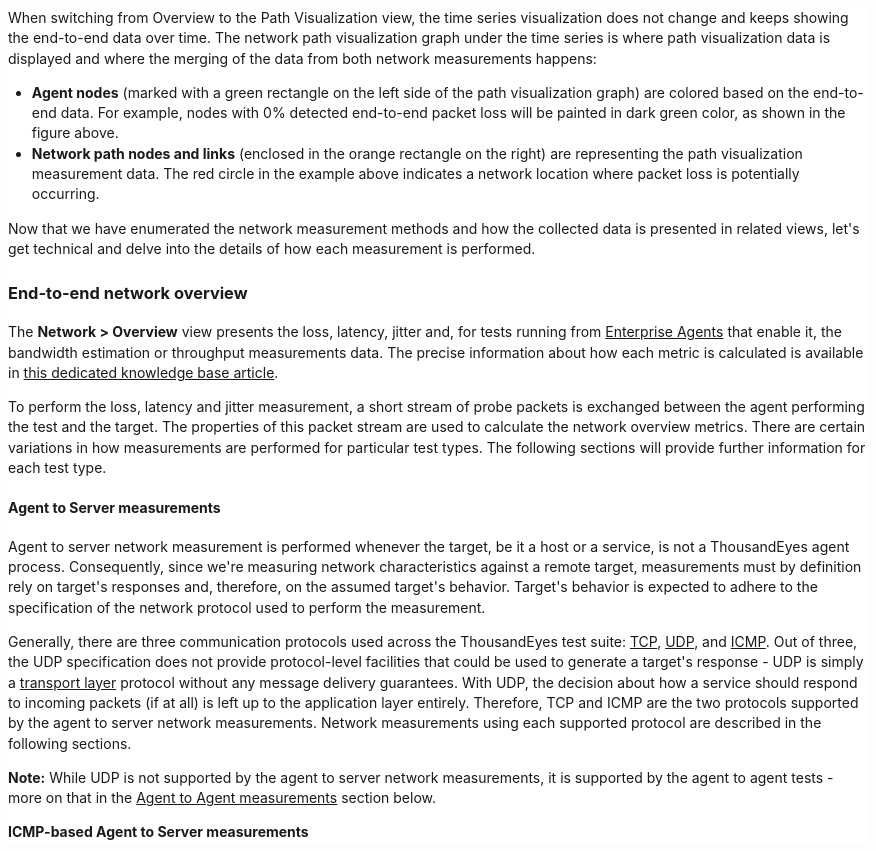 When switching from Overview to the Path Visualization view, the time series visualization does not change and keeps showing the end-to-end data over time. The network path visualization graph under the time series is where path visualization data is displayed and where the merging of the data from both network measurements happens:

* **Agent nodes** \(marked with a green rectangle on the left side of the path visualization graph\) are colored based on the end-to-end data. For example, nodes with 0% detected end-to-end packet loss will be painted in dark green color, as shown in the figure above.
* **Network path nodes and links** \(enclosed in the orange rectangle on the right\) are representing the path visualization measurement data. The red circle in the example above indicates a network location where packet loss is potentially occurring.

 Now that we have enumerated the network measurement methods and how the collected data is presented in related views, let's get technical and delve into the details of how each measurement is performed.

### End-to-end network overview

The **Network &gt; Overview** view presents the loss, latency, jitter and, for tests running from [Enterprise Agents](https://success.thousandeyes.com/PublicArticlePage?articleIdParam=kA0E0000000CmnbKAC_What-is-an-Enterprise-Agent?) that enable it, the bandwidth estimation or throughput measurements data. The precise information about how each metric is calculated is available in [this dedicated knowledge base article](http://success.thousandeyes.com/PublicArticlePage?articleIdParam=kA0E0000000CmmzKAC_ThousandEyes-Metrics-What-do-your-results-mean).

To perform the loss, latency and jitter measurement, a short stream of probe packets is exchanged between the agent performing the test and the target. The properties of this packet stream are used to calculate the network overview metrics. There are certain variations in how measurements are performed for particular test types. The following sections will provide further information for each test type.

#### Agent to Server measurements

Agent to server network measurement is performed whenever the target, be it a host or a service, is not a ThousandEyes agent process. Consequently, since we're measuring network characteristics against a remote target, measurements must by definition rely on target's responses and, therefore, on the assumed target's behavior. Target's behavior is expected to adhere to the specification of the network protocol used to perform the measurement.

Generally, there are three communication protocols used across the ThousandEyes test suite: [TCP](https://en.wikipedia.org/wiki/Transmission_Control_Protocol), [UDP](https://en.wikipedia.org/wiki/User_Datagram_Protocol), and [ICMP](https://en.wikipedia.org/wiki/Internet_Control_Message_Protocol). Out of three, the UDP specification does not provide protocol-level facilities that could be used to generate a target's response - UDP is simply a [transport layer](https://en.wikipedia.org/wiki/List_of_network_protocols_%28OSI_model%29#Layer_4_%28Transport_Layer%29) protocol without any message delivery guarantees. With UDP, the decision about how a service should respond to incoming packets \(if at all\) is left up to the application layer entirely. Therefore, TCP and ICMP are the two protocols supported by the agent to server network measurements. Network measurements using each supported protocol are described in the following sections.

**Note:** While UDP is not supported by the agent to server network measurements, it is supported by the agent to agent tests - more on that in the [Agent to Agent measurements]() section below.

**ICMP-based Agent to Server measurements**
